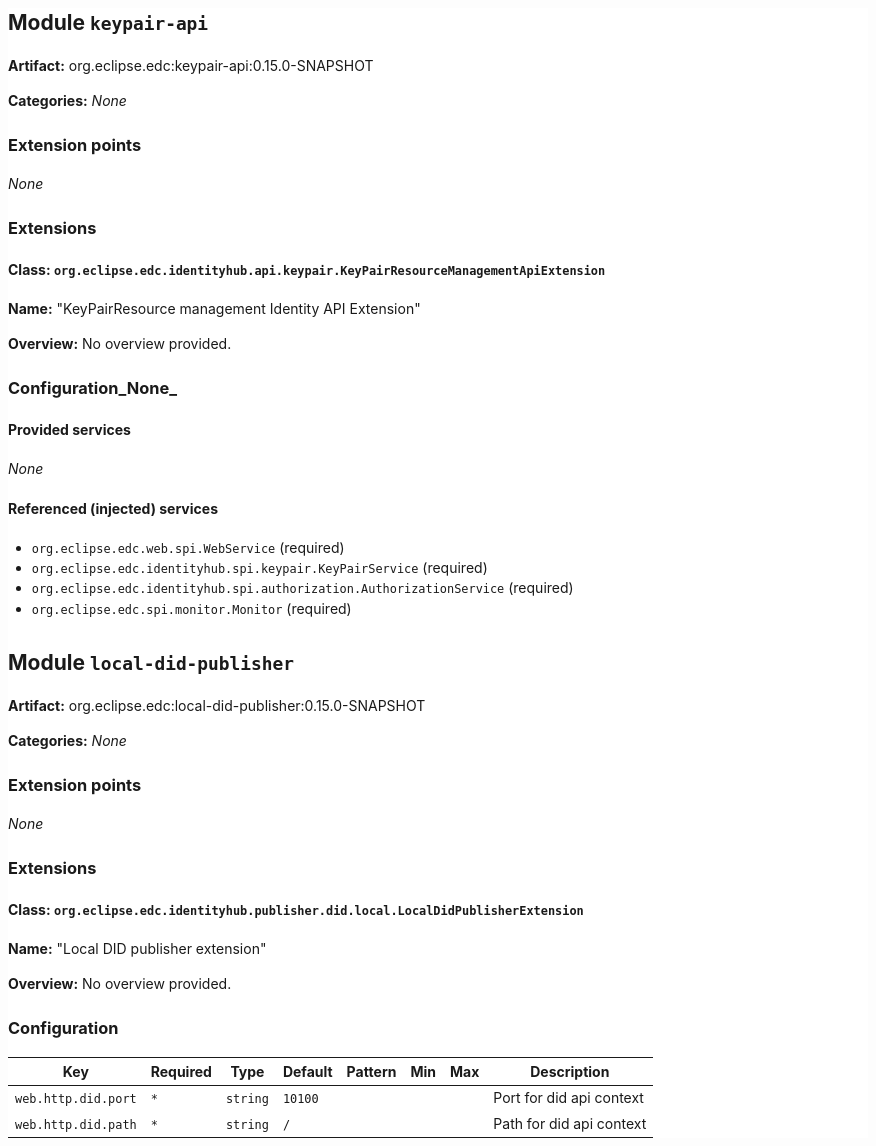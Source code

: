 Module `keypair-api`
--------------------
**Artifact:** org.eclipse.edc:keypair-api:0.15.0-SNAPSHOT

**Categories:** _None_

### Extension points
_None_

### Extensions
#### Class: `org.eclipse.edc.identityhub.api.keypair.KeyPairResourceManagementApiExtension`
**Name:** "KeyPairResource management Identity API Extension"

**Overview:** No overview provided.


### Configuration_None_

#### Provided services
_None_

#### Referenced (injected) services
- `org.eclipse.edc.web.spi.WebService` (required)
- `org.eclipse.edc.identityhub.spi.keypair.KeyPairService` (required)
- `org.eclipse.edc.identityhub.spi.authorization.AuthorizationService` (required)
- `org.eclipse.edc.spi.monitor.Monitor` (required)

Module `local-did-publisher`
----------------------------
**Artifact:** org.eclipse.edc:local-did-publisher:0.15.0-SNAPSHOT

**Categories:** _None_

### Extension points
_None_

### Extensions
#### Class: `org.eclipse.edc.identityhub.publisher.did.local.LocalDidPublisherExtension`
**Name:** "Local DID publisher extension"

**Overview:** No overview provided.


### Configuration

| Key                 | Required | Type     | Default | Pattern | Min | Max | Description              |
| ------------------- | -------- | -------- | ------- | ------- | --- | --- | ------------------------ |
| `web.http.did.port` | `*`      | `string` | `10100` |         |     |     | Port for did api context |
| `web.http.did.path` | `*`      | `string` | `/`     |         |     |     | Path for did api context |
